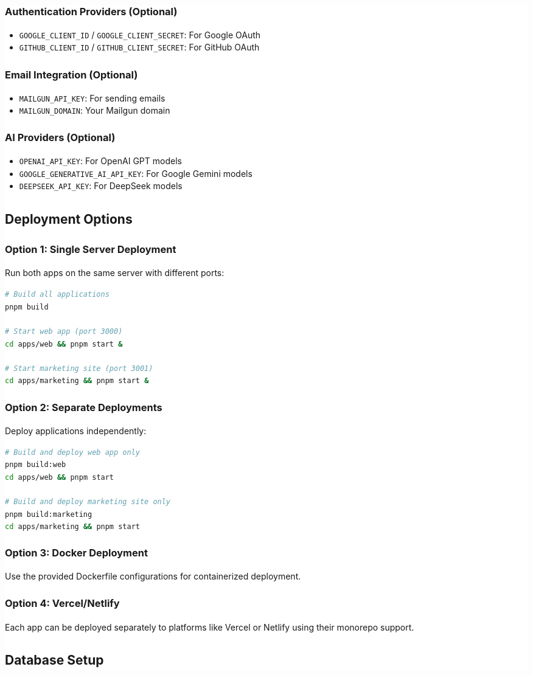 ### Authentication Providers (Optional)
- `GOOGLE_CLIENT_ID` / `GOOGLE_CLIENT_SECRET`: For Google OAuth
- `GITHUB_CLIENT_ID` / `GITHUB_CLIENT_SECRET`: For GitHub OAuth

### Email Integration (Optional)
- `MAILGUN_API_KEY`: For sending emails
- `MAILGUN_DOMAIN`: Your Mailgun domain

### AI Providers (Optional)
- `OPENAI_API_KEY`: For OpenAI GPT models
- `GOOGLE_GENERATIVE_AI_API_KEY`: For Google Gemini models
- `DEEPSEEK_API_KEY`: For DeepSeek models

## Deployment Options

### Option 1: Single Server Deployment
Run both apps on the same server with different ports:

```bash
# Build all applications
pnpm build

# Start web app (port 3000)
cd apps/web && pnpm start &

# Start marketing site (port 3001) 
cd apps/marketing && pnpm start &
```

### Option 2: Separate Deployments
Deploy applications independently:

```bash
# Build and deploy web app only
pnpm build:web
cd apps/web && pnpm start

# Build and deploy marketing site only  
pnpm build:marketing
cd apps/marketing && pnpm start
```

### Option 3: Docker Deployment
Use the provided Dockerfile configurations for containerized deployment.

### Option 4: Vercel/Netlify
Each app can be deployed separately to platforms like Vercel or Netlify using their monorepo support.

## Database Setup
